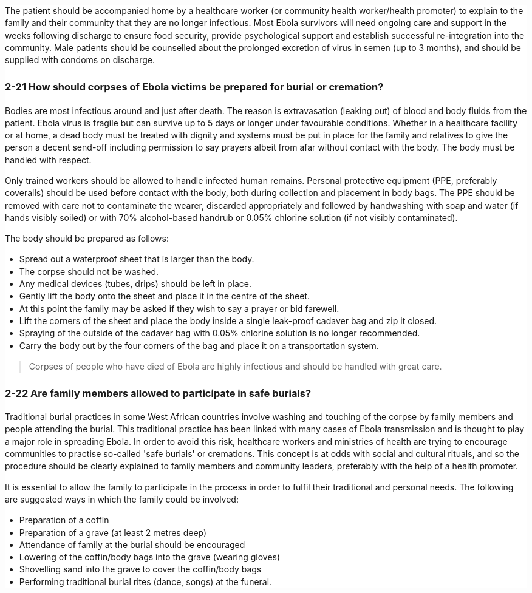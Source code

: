 The patient should be accompanied home by a healthcare worker (or community health worker/health promoter) to explain to the family and their community that they are no longer infectious. Most Ebola survivors will need ongoing care and support in the weeks following discharge to ensure food security, provide psychological support and establish successful re-integration into the community. Male patients should be counselled about the prolonged excretion of virus in semen (up to 3 months), and should be supplied with condoms on discharge.

### 2-21 How should corpses of Ebola victims be prepared for burial or cremation?

Bodies are most infectious around and just after death. The reason is extravasation (leaking out) of blood and body fluids from the patient. Ebola virus is fragile but can survive up to 5 days or longer under favourable conditions. Whether in a healthcare facility or at home, a dead body must be treated with dignity and systems must be put in place for the family and relatives to give the person a decent send-off including permission to say prayers albeit from afar without contact with the body. The body must be handled with respect. 

Only trained workers should be allowed to handle infected human remains. Personal protective equipment (PPE, preferably coveralls) should be used before contact with the body, both during collection and placement in body bags. The PPE should be removed with care not to contaminate the wearer, discarded appropriately and followed by handwashing with soap and water (if hands visibly soiled) or with 70% alcohol-based handrub or 0.05% chlorine solution (if not visibly contaminated). 

The body should be prepared as follows:

*	Spread out a waterproof sheet that is larger than the body.
*	The corpse should not be washed.
*	Any medical devices (tubes, drips) should be left in place.
*	Gently lift the body onto the sheet and place it in the centre of the sheet.
*	At this point the family may be asked if they wish to say a prayer or bid farewell.
*	Lift the corners of the sheet and place the body inside a single leak-proof cadaver bag and zip it closed.
*	Spraying of the outside of the cadaver bag with 0.05% chlorine solution is no longer recommended.
*	Carry the body out by the four corners of the bag and place it on a transportation system.

> Corpses of people who have died of Ebola are highly infectious and should be handled with great care.

### 2-22 Are family members allowed to participate in safe burials? 

Traditional burial practices in some West African countries involve washing and touching of the corpse by family members and people attending the burial. This traditional practice has been linked with many cases of Ebola transmission and is thought to play a major role in spreading Ebola. In order to avoid this risk, healthcare workers and ministries of health are trying to encourage communities to practise so-called 'safe burials' or cremations. This concept is at odds with social and cultural rituals, and so the procedure should be clearly explained to family members and community leaders, preferably with the help of a health promoter. 

It is essential to allow the family to participate in the process in order to fulfil their traditional and personal needs. The following are suggested ways in which the family could be involved:

*	Preparation of a coffin 
*	Preparation of a grave (at least 2 metres deep)
*	Attendance of family at the burial should be encouraged
*	Lowering of the coffin/body bags into the grave (wearing gloves)
*	Shovelling sand into the grave to cover the coffin/body bags
*	Performing traditional burial rites (dance, songs) at the funeral.
